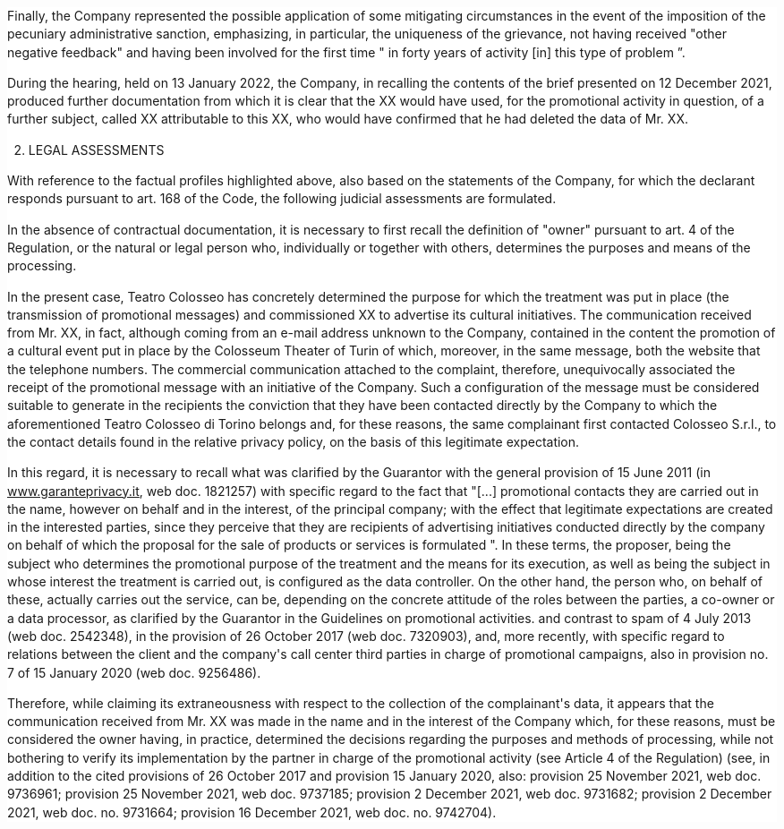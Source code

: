 Finally, the Company represented the possible application of some mitigating circumstances in the event of the imposition of the pecuniary administrative sanction, emphasizing, in particular, the uniqueness of the grievance, not having received "other negative feedback" and having been involved for the first time " in forty years of activity \[in\] this type of problem ”.

During the hearing, held on 13 January 2022, the Company, in recalling the contents of the brief presented on 12 December 2021, produced further documentation from which it is clear that the XX would have used, for the promotional activity in question, of a further subject, called XX attributable to this XX, who would have confirmed that he had deleted the data of Mr. XX.

2. LEGAL ASSESSMENTS

With reference to the factual profiles highlighted above, also based on the statements of the Company, for which the declarant responds pursuant to art. 168 of the Code, the following judicial assessments are formulated.

In the absence of contractual documentation, it is necessary to first recall the definition of "owner" pursuant to art. 4 of the Regulation, or the natural or legal person who, individually or together with others, determines the purposes and means of the processing.

In the present case, Teatro Colosseo has concretely determined the purpose for which the treatment was put in place (the transmission of promotional messages) and commissioned XX to advertise its cultural initiatives. The communication received from Mr. XX, in fact, although coming from an e-mail address unknown to the Company, contained in the content the promotion of a cultural event put in place by the Colosseum Theater of Turin of which, moreover, in the same message, both the website that the telephone numbers. The commercial communication attached to the complaint, therefore, unequivocally associated the receipt of the promotional message with an initiative of the Company. Such a configuration of the message must be considered suitable to generate in the recipients the conviction that they have been contacted directly by the Company to which the aforementioned Teatro Colosseo di Torino belongs and, for these reasons, the same complainant first contacted Colosseo S.r.l., to the contact details found in the relative privacy policy, on the basis of this legitimate expectation.

In this regard, it is necessary to recall what was clarified by the Guarantor with the general provision of 15 June 2011 (in www.garanteprivacy.it, web doc. 1821257) with specific regard to the fact that "\[...\] promotional contacts they are carried out in the name, however on behalf and in the interest, of the principal company; with the effect that legitimate expectations are created in the interested parties, since they perceive that they are recipients of advertising initiatives conducted directly by the company on behalf of which the proposal for the sale of products or services is formulated ". In these terms, the proposer, being the subject who determines the promotional purpose of the treatment and the means for its execution, as well as being the subject in whose interest the treatment is carried out, is configured as the data controller. On the other hand, the person who, on behalf of these, actually carries out the service, can be, depending on the concrete attitude of the roles between the parties, a co-owner or a data processor, as clarified by the Guarantor in the Guidelines on promotional activities. and contrast to spam of 4 July 2013 (web doc. 2542348), in the provision of 26 October 2017 (web doc. 7320903), and, more recently, with specific regard to relations between the client and the company's call center third parties in charge of promotional campaigns, also in provision no. 7 of 15 January 2020 (web doc. 9256486).

Therefore, while claiming its extraneousness with respect to the collection of the complainant's data, it appears that the communication received from Mr. XX was made in the name and in the interest of the Company which, for these reasons, must be considered the owner having, in practice, determined the decisions regarding the purposes and methods of processing, while not bothering to verify its implementation by the partner in charge of the promotional activity (see Article 4 of the Regulation) (see, in addition to the cited provisions of 26 October 2017 and provision 15 January 2020, also: provision 25 November 2021, web doc. 9736961; provision 25 November 2021, web doc. 9737185; provision 2 December 2021, web doc. 9731682; provision 2 December 2021, web doc. no. 9731664; provision 16 December 2021, web doc. no. 9742704).
